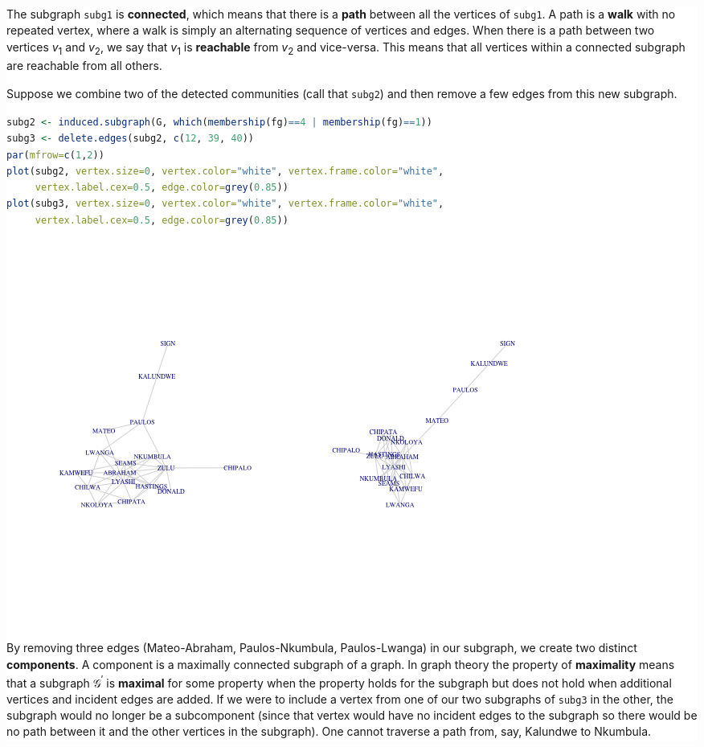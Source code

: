 The subgraph `subg1` is **connected**, which means that there is a **path** between all the vertices of `subg1`. A path is a **walk** with no repeated vertex, where a walk is simply an alternating sequence of vertices and edges. When there is a path between two vertices *v*<sub>1</sub> and *v*<sub>2</sub>, we say that *v*<sub>1</sub> is **reachable** from *v*<sub>2</sub> and vice-versa. This means that all vertices within a connected subgraph are reachable from all others.

Suppose we combine two of the detected communities (call that `subg2`) and then remove a few edges from this new subgraph.

``` r
subg2 <- induced.subgraph(G, which(membership(fg)==4 | membership(fg)==1))
subg3 <- delete.edges(subg2, c(12, 39, 40))
par(mfrow=c(1,2))
plot(subg2, vertex.size=0, vertex.color="white", vertex.frame.color="white", 
     vertex.label.cex=0.5, edge.color=grey(0.85))
plot(subg3, vertex.size=0, vertex.color="white", vertex.frame.color="white", 
     vertex.label.cex=0.5, edge.color=grey(0.85))
```

![](graphs_files/figure-markdown_github/unnamed-chunk-8-1.png)

By removing three edges (Mateo-Abraham, Paulos-Nkumbula, Paulos-Lwanga) in our subgraph, we create two distinct **components**. A component is a maximally connected subgraph of a graph. In graph theory the property of **maximality** means that a subgraph 𝒢<sup>′</sup> is **maximal** for some property when the property holds for the subgraph but does not hold when additional vertices and incident edges are added. If we were to include a vertex from one of our two subgraphs of `subg3` in the other, the subgraph would no longer be a subcomponent (since that vertex would have no incident edges to the subgraph so there would be no path between it and the other vertices in the subgraph). One cannot traverse a path from, say, Kalundwe to Nkumbula.
